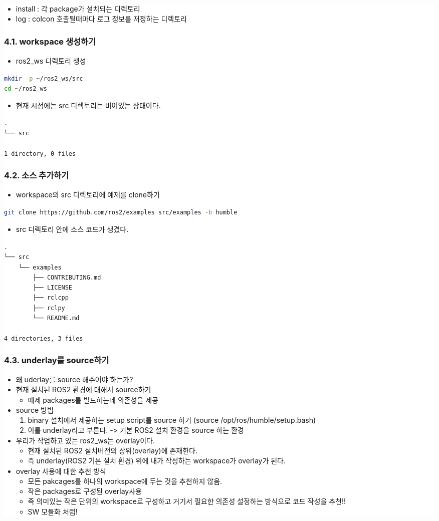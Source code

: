 * install : 각 package가 설치되는 디렉토리
* log : colcon 호출될때마다 로그 정보를 저정하는 디렉토리

### 4.1. workspace 생성하기
* ros2_ws 디렉토리 생성
```bash
mkdir -p ~/ros2_ws/src
cd ~/ros2_ws
```

* 현재 시점에는 src 디렉토리는 비어있는 상태이다.
```
.
└── src

1 directory, 0 files
```

### 4.2. 소스 추가하기
* workspace의 src 디렉토리에 예제를 clone하기 
```bash
git clone https://github.com/ros2/examples src/examples -b humble
```

* src 디렉토리 안에 소스 코드가 생겼다.
```
.
└── src
    └── examples
        ├── CONTRIBUTING.md
        ├── LICENSE
        ├── rclcpp
        ├── rclpy
        └── README.md

4 directories, 3 files
```

### 4.3. underlay를 source하기
* 왜 uderlay를 source 해주어야 하는가?
* 현재 설치된 ROS2 환경에 대해서 source하기
  * 예제 packages를 빌드하는데 의존성을 제공
* source 방법
  1. binary 설치에서 제공하는 setup script를 source 하기 (source /opt/ros/humble/setup.bash)
  2. 이를 underlay라고 부른다. -> 기본 ROS2 설치 환경을 source 하는 환경
* 우리가 작업하고 있는 ros2_ws는 overlay이다.
  * 현재 설치된 ROS2 설치버전의 상위(overlay)에 존재한다.
  * 즉 underlay(ROS2 기본 설치 환경) 위에 내가 작성하는 workspace가 overlay가 된다.
* overlay 사용에 대한 추천 방식
  * 모든 pakcages를 하나의 workspace에 두는 것을 추천하지 않음. 
  * 작은 packages로 구성된 overlay사용
  * 즉 의미있는 작은 단위의 workspace로 구성하고 거기서 필요한 의존성 설정하는 방식으로 코드 작성을 추천!!
  * SW 모듈화 처럼!
